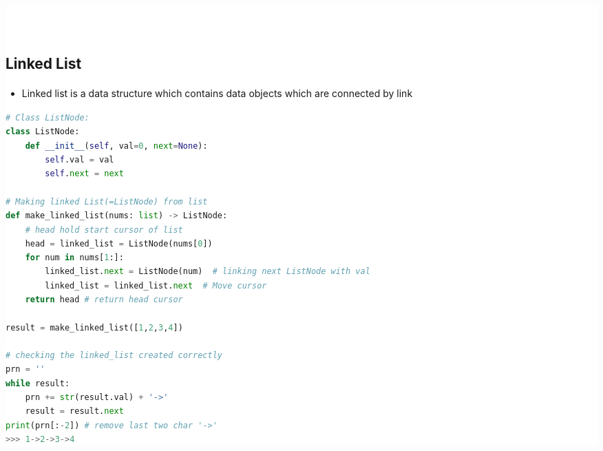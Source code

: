 <br><br>

## Linked List
* Linked list is a data structure which contains data objects which are connected by link
```Python
# Class ListNode:
class ListNode:
    def __init__(self, val=0, next=None):
        self.val = val
        self.next = next

# Making linked List(=ListNode) from list
def make_linked_list(nums: list) -> ListNode:
    # head hold start cursor of list
    head = linked_list = ListNode(nums[0])
    for num in nums[1:]:
        linked_list.next = ListNode(num)  # linking next ListNode with val 
        linked_list = linked_list.next  # Move cursor
    return head # return head cursor

result = make_linked_list([1,2,3,4])

# checking the linked_list created correctly
prn = ''
while result:
    prn += str(result.val) + '->'
    result = result.next
print(prn[:-2]) # remove last two char '->'
>>> 1->2->3->4
```